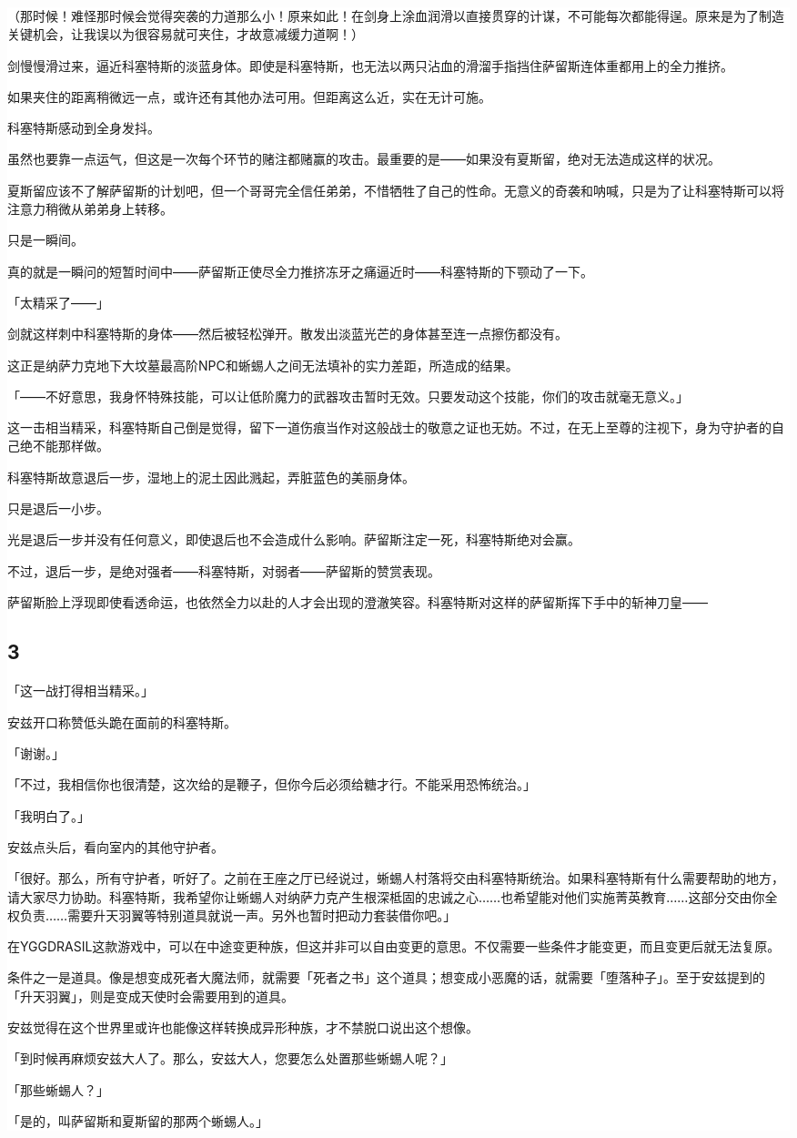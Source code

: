 （那时候！难怪那时候会觉得突袭的力道那么小！原来如此！在剑身上涂血润滑以直接贯穿的计谋，不可能每次都能得逞。原来是为了制造关键机会，让我误以为很容易就可夹住，才故意减缓力道啊！）

剑慢慢滑过来，逼近科塞特斯的淡蓝身体。即使是科塞特斯，也无法以两只沾血的滑溜手指挡住萨留斯连体重都用上的全力推挤。

如果夹住的距离稍微远一点，或许还有其他办法可用。但距离这么近，实在无计可施。

科塞特斯感动到全身发抖。

虽然也要靠一点运气，但这是一次每个环节的赌注都赌赢的攻击。最重要的是——如果没有夏斯留，绝对无法造成这样的状况。

夏斯留应该不了解萨留斯的计划吧，但一个哥哥完全信任弟弟，不惜牺牲了自己的性命。无意义的奇袭和呐喊，只是为了让科塞特斯可以将注意力稍微从弟弟身上转移。

只是一瞬间。

真的就是一瞬问的短暂时间中——萨留斯正使尽全力推挤冻牙之痛逼近时——科塞特斯的下颚动了一下。

「太精采了——」

剑就这样刺中科塞特斯的身体——然后被轻松弹开。散发出淡蓝光芒的身体甚至连一点擦伤都没有。

这正是纳萨力克地下大坟墓最高阶NPC和蜥蜴人之间无法填补的实力差距，所造成的结果。

「——不好意思，我身怀特殊技能，可以让低阶魔力的武器攻击暂时无效。只要发动这个技能，你们的攻击就毫无意义。」

这一击相当精采，科塞特斯自己倒是觉得，留下一道伤痕当作对这般战士的敬意之证也无妨。不过，在无上至尊的注视下，身为守护者的自己绝不能那样做。

科塞特斯故意退后一步，湿地上的泥土因此溅起，弄脏蓝色的美丽身体。

只是退后一小步。

光是退后一步并没有任何意义，即使退后也不会造成什么影响。萨留斯注定一死，科塞特斯绝对会赢。

不过，退后一步，是绝对强者——科塞特斯，对弱者——萨留斯的赞赏表现。

萨留斯脸上浮现即使看透命运，也依然全力以赴的人才会出现的澄澈笑容。科塞特斯对这样的萨留斯挥下手中的斩神刀皇——

## 3

「这一战打得相当精采。」

安兹开口称赞低头跪在面前的科塞特斯。

「谢谢。」

「不过，我相信你也很清楚，这次给的是鞭子，但你今后必须给糖才行。不能采用恐怖统治。」

「我明白了。」

安兹点头后，看向室内的其他守护者。

「很好。那么，所有守护者，听好了。之前在王座之厅已经说过，蜥蜴人村落将交由科塞特斯统治。如果科塞特斯有什么需要帮助的地方，请大家尽力协助。科塞特斯，我希望你让蜥蜴人对纳萨力克产生根深柢固的忠诚之心……也希望能对他们实施菁英教育……这部分交由你全权负责……需要升天羽翼等特别道具就说一声。另外也暂时把动力套装借你吧。」

在YGGDRASIL这款游戏中，可以在中途变更种族，但这并非可以自由变更的意思。不仅需要一些条件才能变更，而且变更后就无法复原。

条件之一是道具。像是想变成死者大魔法师，就需要「死者之书」这个道具；想变成小恶魔的话，就需要「堕落种子」。至于安兹提到的「升天羽翼」，则是变成天使时会需要用到的道具。

安兹觉得在这个世界里或许也能像这样转换成异形种族，才不禁脱口说出这个想像。

「到时候再麻烦安兹大人了。那么，安兹大人，您要怎么处置那些蜥蜴人呢？」

「那些蜥蜴人？」

「是的，叫萨留斯和夏斯留的那两个蜥蜴人。」

